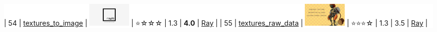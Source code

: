 | 54 | [textures_to_image](textures/textures_to_image.c) | <img src="textures/textures_to_image.png" alt="textures_to_image" width="80"> | ⭐️☆☆☆ | 1.3 | **4.0** | [Ray](https://github.com/raysan5) |
| 55 | [textures_raw_data](textures/textures_raw_data.c) | <img src="textures/textures_raw_data.png" alt="textures_raw_data" width="80"> | ⭐️⭐️⭐️☆ | 1.3 | 3.5 | [Ray](https://github.com/raysan5) |